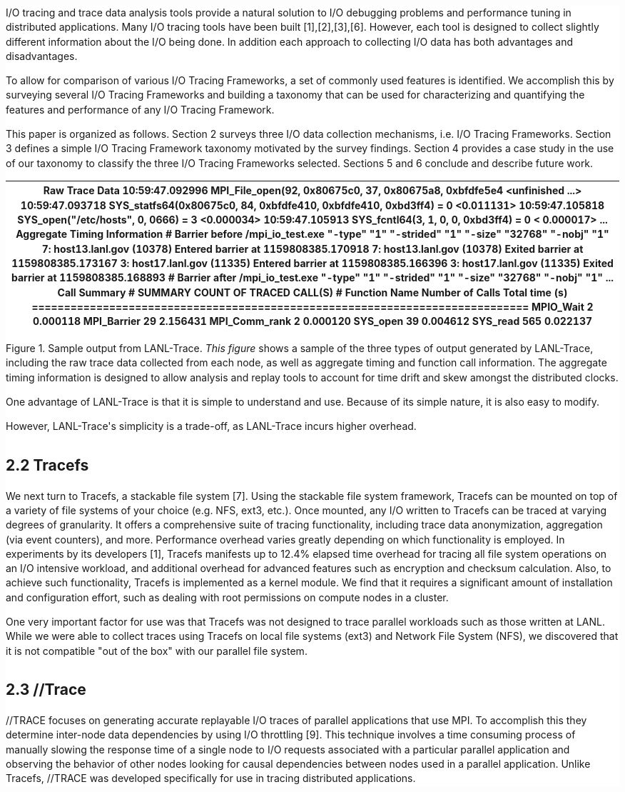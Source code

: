 I/O tracing and trace data analysis tools provide a natural solution to I/O debugging problems and performance tuning in distributed applications. Many I/O tracing tools have been built [1],[2],[3],[6]. However, each tool is designed to collect slightly different information about the I/O being done. In addition each approach to collecting I/O data has both advantages and disadvantages. 

To allow for comparison of various I/O Tracing Frameworks, a set of commonly used features is identified. We accomplish this by surveying several I/O Tracing Frameworks and building a taxonomy that can be used for characterizing and quantifying the features and performance of any I/O Tracing Framework. 

This paper is organized as follows. Section 2 surveys three I/O 
data collection mechanisms, i.e. I/O Tracing Frameworks. Section 3 defines a simple I/O Tracing Framework taxonomy motivated by the survey findings. Section 4 provides a case study in the use of our taxonomy to classify the three I/O Tracing Frameworks selected. Sections 5 and 6 conclude and describe future work. 

| Raw Trace Data 10:59:47.092996 MPI_File_open(92, 0x80675c0, 37, 0x80675a8, 0xbfdfe5e4  <unfinished ...>  10:59:47.093718 SYS_statfs64(0x80675c0, 84, 0xbfdfe410, 0xbfdfe410, 0xbd3ff4)  = 0 <0.011131>  10:59:47.105818 SYS_open("/etc/hosts", 0, 0666) = 3 <0.000034>  10:59:47.105913 SYS_fcntl64(3, 1, 0, 0, 0xbd3ff4) = 0 < 0.000017> ...  Aggregate Timing Information # Barrier before /mpi_io_test.exe "-type" "1" "-strided" "1" "-size" "32768"  "-nobj" "1"  7: host13.lanl.gov (10378) Entered barrier at 1159808385.170918  7: host13.lanl.gov (10378) Exited barrier at 1159808385.173167  3: host17.lanl.gov (11335) Entered barrier at 1159808385.166396  3: host17.lanl.gov (11335) Exited barrier at 1159808385.168893  # Barrier after /mpi_io_test.exe "-type" "1" "-strided" "1" "-size" "32768"  "-nobj" "1"  ... Call Summary  # SUMMARY COUNT OF TRACED CALL(S)  # Function Name Number of Calls Total time (s)  =============================================================================   MPIO_Wait 2 0.000118   MPI_Barrier 29 2.156431   MPI_Comm_rank 2 0.000120   SYS_open 39 0.004612   SYS_read 565 0.022137   |
|----------------------------------------------------------------------------------------------------------------------------------------------------------------------------------------------------------------------------------------------------------------------------------------------------------------------------------------------------------------------------------------------------------------------------------------------------------------------------------------------------------------------------------------------------------------------------------------------------------------------------------------------------------------------------------------------------------------------------------------------------------------------------------------------------------------------------------------------------------------------------------------------------------------------------------------------------------------------------------------------------------------------------------------------------------------------------------------------------------------------------------------------------|

Figure 1. Sample output from LANL-Trace. *This figure* shows a sample of the three types of output generated by LANL-Trace, including the raw trace data collected from each node, as well as aggregate timing and function call information. The aggregate timing information is designed to allow analysis and replay tools to account for time drift and skew amongst the distributed clocks. 

One advantage of LANL-Trace is that it is simple to understand and use. Because of its simple nature, it is also easy to modify. 

However, LANL-Trace's simplicity is a trade-off, as LANL-Trace incurs higher overhead. 

## 2.2 **Tracefs**

We next turn to Tracefs, a stackable file system [7]. Using the stackable file system framework, Tracefs can be mounted on top of a variety of file systems of your choice (e.g. NFS, ext3, etc.). Once mounted, any I/O written to Tracefs can be traced at varying degrees of granularity. It offers a comprehensive suite of tracing functionality, including trace data anonymization, aggregation 
(via event counters), and more. Performance overhead varies greatly depending on which functionality is employed. In experiments by its developers [1], Tracefs manifests up to 12.4% elapsed time overhead for tracing all file system operations on an I/O intensive workload, and additional overhead for advanced features such as encryption and checksum calculation. Also, to achieve such functionality, Tracefs is implemented as a kernel module. We find that it requires a significant amount of installation and configuration effort, such as dealing with root permissions on compute nodes in a cluster. 

One very important factor for use was that Tracefs was not designed to trace parallel workloads such as those written at LANL. While we were able to collect traces using Tracefs on local file systems (ext3) and Network File System (NFS), we discovered that it is not compatible "out of the box" with our parallel file system. 

## 2.3 **//Trace**

//TRACE focuses on generating accurate replayable I/O traces of parallel applications that use MPI. To accomplish this they determine inter-node data dependencies by using I/O throttling [9]. This technique involves a time consuming process of manually slowing the response time of a single node to I/O 
requests associated with a particular parallel application and observing the behavior of other nodes looking for causal dependencies between nodes used in a parallel application. Unlike Tracefs, //TRACE was developed specifically for use in tracing distributed applications. 
